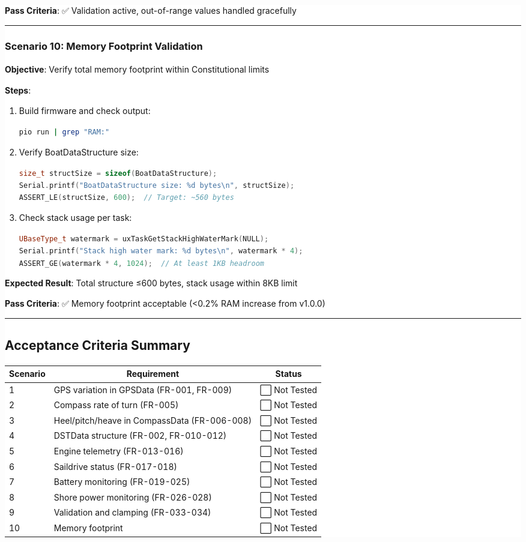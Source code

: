 **Pass Criteria**: ✅ Validation active, out-of-range values handled gracefully

---

### Scenario 10: Memory Footprint Validation

**Objective**: Verify total memory footprint within Constitutional limits

**Steps**:
1. Build firmware and check output:
   ```bash
   pio run | grep "RAM:"
   ```

2. Verify BoatDataStructure size:
   ```cpp
   size_t structSize = sizeof(BoatDataStructure);
   Serial.printf("BoatDataStructure size: %d bytes\n", structSize);
   ASSERT_LE(structSize, 600);  // Target: ~560 bytes
   ```

3. Check stack usage per task:
   ```cpp
   UBaseType_t watermark = uxTaskGetStackHighWaterMark(NULL);
   Serial.printf("Stack high water mark: %d bytes\n", watermark * 4);
   ASSERT_GE(watermark * 4, 1024);  // At least 1KB headroom
   ```

**Expected Result**: Total structure ≤600 bytes, stack usage within 8KB limit

**Pass Criteria**: ✅ Memory footprint acceptable (<0.2% RAM increase from v1.0.0)

---

## Acceptance Criteria Summary

| Scenario | Requirement | Status |
|----------|------------|--------|
| 1 | GPS variation in GPSData (FR-001, FR-009) | ⬜ Not Tested |
| 2 | Compass rate of turn (FR-005) | ⬜ Not Tested |
| 3 | Heel/pitch/heave in CompassData (FR-006-008) | ⬜ Not Tested |
| 4 | DSTData structure (FR-002, FR-010-012) | ⬜ Not Tested |
| 5 | Engine telemetry (FR-013-016) | ⬜ Not Tested |
| 6 | Saildrive status (FR-017-018) | ⬜ Not Tested |
| 7 | Battery monitoring (FR-019-025) | ⬜ Not Tested |
| 8 | Shore power monitoring (FR-026-028) | ⬜ Not Tested |
| 9 | Validation and clamping (FR-033-034) | ⬜ Not Tested |
| 10 | Memory footprint | ⬜ Not Tested |
